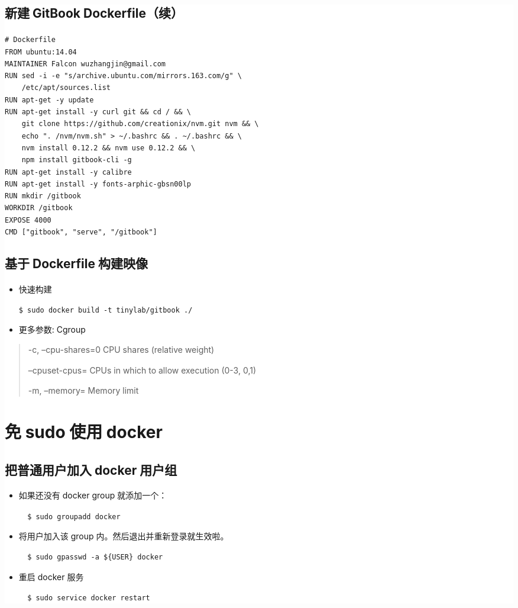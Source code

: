 
## 新建 GitBook Dockerfile（续）

    # Dockerfile
    FROM ubuntu:14.04
    MAINTAINER Falcon wuzhangjin@gmail.com
    RUN sed -i -e "s/archive.ubuntu.com/mirrors.163.com/g" \
        /etc/apt/sources.list
    RUN apt-get -y update
    RUN apt-get install -y curl git && cd / && \
        git clone https://github.com/creationix/nvm.git nvm && \
        echo ". /nvm/nvm.sh" > ~/.bashrc && . ~/.bashrc && \
        nvm install 0.12.2 && nvm use 0.12.2 && \
        npm install gitbook-cli -g
    RUN apt-get install -y calibre
    RUN apt-get install -y fonts-arphic-gbsn00lp
    RUN mkdir /gitbook
    WORKDIR /gitbook
    EXPOSE 4000
    CMD ["gitbook", "serve", "/gitbook"]


## 基于 Dockerfile 构建映像

  * 快速构建

        $ sudo docker build -t tinylab/gitbook ./


  * 更多参数: Cgroup

> -c, &#8211;cpu-shares=0 CPU shares (relative weight)
>
> &#8211;cpuset-cpus= CPUs in which to allow execution (0-3, 0,1)
>
> -m, &#8211;memory= Memory limit

# 免 sudo 使用 docker

## 把普通用户加入 docker 用户组

* 如果还没有 docker group 就添加一个：

        $ sudo groupadd docker

* 将用户加入该 group 内。然后退出并重新登录就生效啦。

        $ sudo gpasswd -a ${USER} docker

* 重启 docker 服务

        $ sudo service docker restart


 [1]: http://tinylab.org
 [2]: /tinysalon/
 [3]: http://wowubuntu.com/markdown/
 [4]: http://johnmacfarlane.net/pandoc/demo/example9/pandocs-markdown.html
 [5]: http://colobu.com/2014/10/09/gitbook-quickstart/
 [6]: http://www.chengweiyang.cn/gitbook/
 [7]: http://www.bejson.com/
 [8]: http://samwhelp.github.io/blog/read/platform/nodejs/install/
 [9]: http://samwhelp.github.io/blog/read/platform/gitbook/start/
 [10]: http://www.linuxeye.com/Linux/2019.html
 [11]: http://www.oschina.net/question/615647_195686
 [12]: http://docs.docker.com/articles/basics/